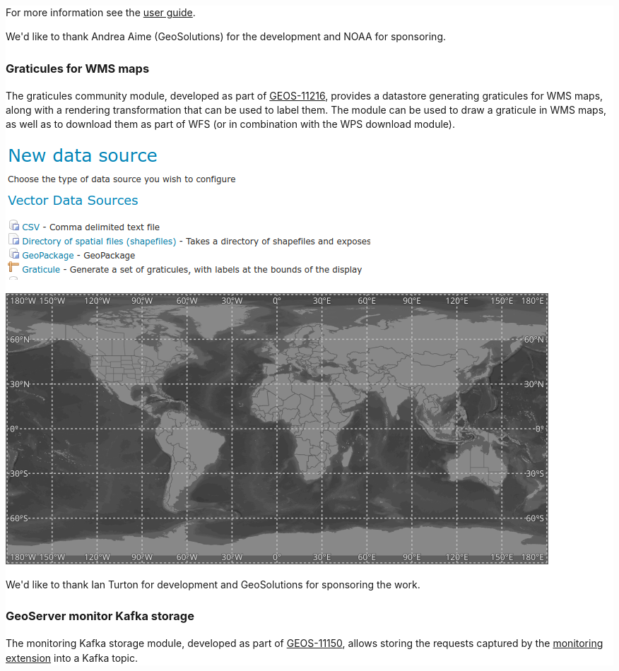 For more information see the [user guide](https://docs.geoserver.org/latest/en/user/community/rat/index.html).

We'd like to thank Andrea Aime (GeoSolutions) for the development and NOAA for sponsoring.

### Graticules for WMS maps

The graticules community module, developed as part of [GEOS-11216](https://osgeo-org.atlassian.net/browse/GEOS-11216),  provides 
a datastore generating graticules for WMS maps, along with a rendering transformation that can be used to label them.
The module can be used to draw a graticule in WMS maps, as well as to download them as part of WFS (or in combination with the WPS download module).

![](/img/posts/2.25/graticule-store.png)

![](/img/posts/2.25/graticules.png)

We'd like to thank Ian Turton for development and GeoSolutions for sponsoring the work. 

### GeoServer monitor Kafka storage
   
The monitoring Kafka storage module, developed as part of [GEOS-11150](https://osgeo-org.atlassian.net/browse/GEOS-11150), allows storing the requests captured by the [monitoring extension](https://docs.geoserver.org/latest/en/user/extensions/monitoring/index.html) into a Kafka topic.
